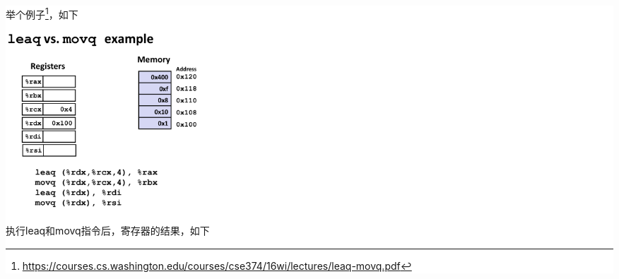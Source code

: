 举个例子[^4]，如下

<img src="images/leaq vs. movq_1.png" alt="leaq vs. movq_1.png" style="zoom: 33%;" />

执行leaq和movq指令后，寄存器的结果，如下


[^1]: http://infocenter.arm.com/help/index.jsp?topic=/com.arm.doc.dui0802a/STP_gen.html
[^2]: http://infocenter.arm.com/help/index.jsp?topic=/com.arm.doc.dui0802a/ADRP.html
[^3]: https://www.raywenderlich.com/2705-ios-assembly-tutorial-understanding-arm 
[^4]: https://courses.cs.washington.edu/courses/cse374/16wi/lectures/leaq-movq.pdf
[^5]: https://stackoverflow.com/questions/4534617/lea-instruction 
[^6]: https://stackoverflow.com/questions/16185446/what-does-lea-in-this-x86-64-code-do 
[^7]: https://cs.nyu.edu/courses/spring17/CSCI-GA.1144-001/lecture4.pdf 
[^8]: https://cs.brown.edu/courses/cs033/docs/guides/x64_cheatsheet.pdf 
[^9]: https://stackoverflow.com/a/23575803 